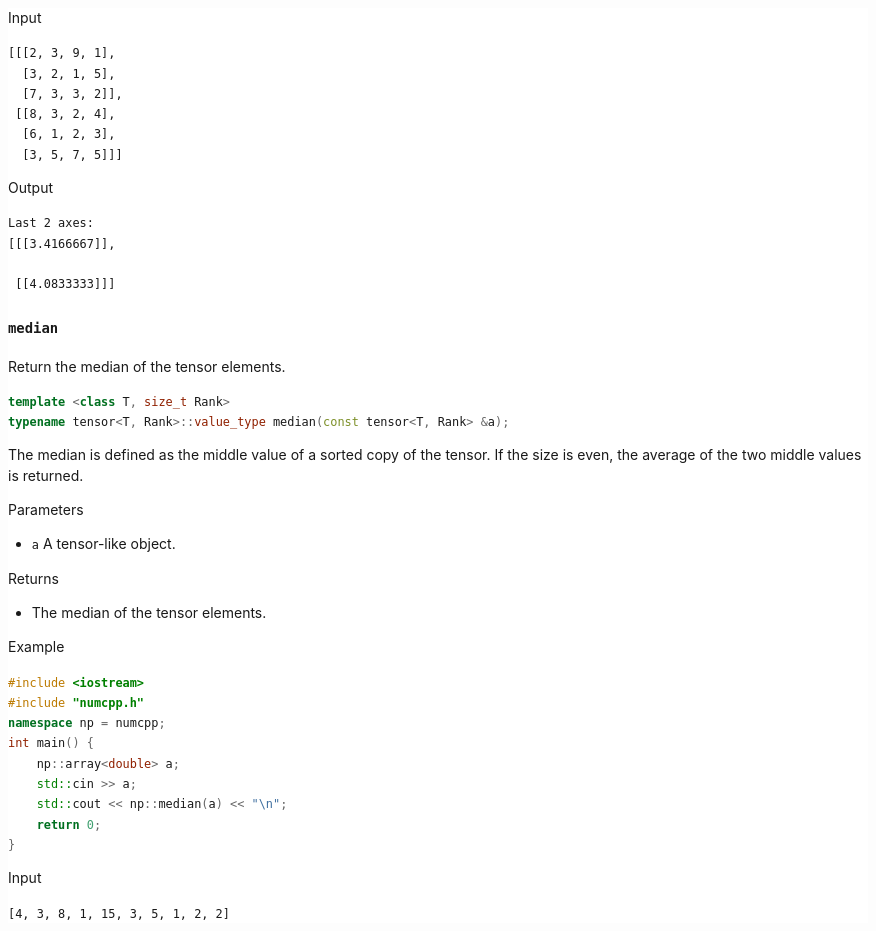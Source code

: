 Input

```
[[[2, 3, 9, 1],
  [3, 2, 1, 5],
  [7, 3, 3, 2]],
 [[8, 3, 2, 4],
  [6, 1, 2, 3],
  [3, 5, 7, 5]]]
```

Output

```
Last 2 axes:
[[[3.4166667]],

 [[4.0833333]]]
```

### `median`

Return the median of the tensor elements.
```cpp
template <class T, size_t Rank>
typename tensor<T, Rank>::value_type median(const tensor<T, Rank> &a);
```

The median is defined as the middle value of a sorted copy of the tensor. If
the size is even, the average of the two middle values is returned.

Parameters

* `a` A tensor-like object.

Returns

* The median of the tensor elements.

Example

```cpp
#include <iostream>
#include "numcpp.h"
namespace np = numcpp;
int main() {
    np::array<double> a;
    std::cin >> a;
    std::cout << np::median(a) << "\n";
    return 0;
}
```

Input

```
[4, 3, 8, 1, 15, 3, 5, 1, 2, 2]
```
